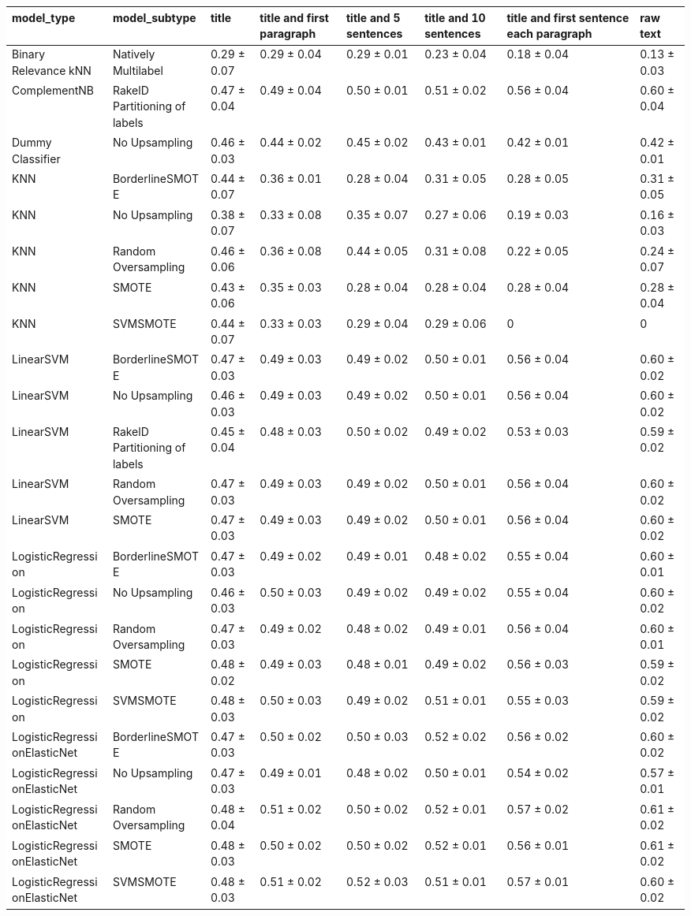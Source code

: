 | model_type                      | model_subtype                 | title           | title and first paragraph   | title and 5 sentences   | title and 10 sentences   | title and first sentence each paragraph   | raw text            |
|:--------------------------------|:------------------------------|:----------------|:----------------------------|:------------------------|:-------------------------|:------------------------------------------|:--------------------|
| Binary Relevance kNN            | Natively Multilabel           | 0.29 $\pm$ 0.07 | 0.29 $\pm$ 0.04             | 0.29 $\pm$ 0.01         | 0.23 $\pm$ 0.04          | 0.18 $\pm$ 0.04                           | 0.13 $\pm$ 0.03     |
| ComplementNB                    | RakelD Partitioning of labels | 0.47 $\pm$ 0.04 | 0.49 $\pm$ 0.04             | 0.50 $\pm$ 0.01         | 0.51 $\pm$ 0.02          | 0.56 $\pm$ 0.04                           | 0.60 $\pm$ 0.04     |
| Dummy Classifier                | No Upsampling                 | 0.46 $\pm$ 0.03 | 0.44 $\pm$ 0.02             | 0.45 $\pm$ 0.02         | 0.43 $\pm$ 0.01          | 0.42 $\pm$ 0.01                           | 0.42 $\pm$ 0.01     |
| KNN                             | BorderlineSMOTE               | 0.44 $\pm$ 0.07 | 0.36 $\pm$ 0.01             | 0.28 $\pm$ 0.04         | 0.31 $\pm$ 0.05          | 0.28 $\pm$ 0.05                           | 0.31 $\pm$ 0.05     |
| KNN                             | No Upsampling                 | 0.38 $\pm$ 0.07 | 0.33 $\pm$ 0.08             | 0.35 $\pm$ 0.07         | 0.27 $\pm$ 0.06          | 0.19 $\pm$ 0.03                           | 0.16 $\pm$ 0.03     |
| KNN                             | Random Oversampling           | 0.46 $\pm$ 0.06 | 0.36 $\pm$ 0.08             | 0.44 $\pm$ 0.05         | 0.31 $\pm$ 0.08          | 0.22 $\pm$ 0.05                           | 0.24 $\pm$ 0.07     |
| KNN                             | SMOTE                         | 0.43 $\pm$ 0.06 | 0.35 $\pm$ 0.03             | 0.28 $\pm$ 0.04         | 0.28 $\pm$ 0.04          | 0.28 $\pm$ 0.04                           | 0.28 $\pm$ 0.04     |
| KNN                             | SVMSMOTE                      | 0.44 $\pm$ 0.07 | 0.33 $\pm$ 0.03             | 0.29 $\pm$ 0.04         | 0.29 $\pm$ 0.06          | 0                                         | 0                   |
| LinearSVM                       | BorderlineSMOTE               | 0.47 $\pm$ 0.03 | 0.49 $\pm$ 0.03             | 0.49 $\pm$ 0.02         | 0.50 $\pm$ 0.01          | 0.56 $\pm$ 0.04                           | 0.60 $\pm$ 0.02     |
| LinearSVM                       | No Upsampling                 | 0.46 $\pm$ 0.03 | 0.49 $\pm$ 0.03             | 0.49 $\pm$ 0.02         | 0.50 $\pm$ 0.01          | 0.56 $\pm$ 0.04                           | 0.60 $\pm$ 0.02     |
| LinearSVM                       | RakelD Partitioning of labels | 0.45 $\pm$ 0.04 | 0.48 $\pm$ 0.03             | 0.50 $\pm$ 0.02         | 0.49 $\pm$ 0.02          | 0.53 $\pm$ 0.03                           | 0.59 $\pm$ 0.02     |
| LinearSVM                       | Random Oversampling           | 0.47 $\pm$ 0.03 | 0.49 $\pm$ 0.03             | 0.49 $\pm$ 0.02         | 0.50 $\pm$ 0.01          | 0.56 $\pm$ 0.04                           | 0.60 $\pm$ 0.02     |
| LinearSVM                       | SMOTE                         | 0.47 $\pm$ 0.03 | 0.49 $\pm$ 0.03             | 0.49 $\pm$ 0.02         | 0.50 $\pm$ 0.01          | 0.56 $\pm$ 0.04                           | 0.60 $\pm$ 0.02     |
| LogisticRegression              | BorderlineSMOTE               | 0.47 $\pm$ 0.03 | 0.49 $\pm$ 0.02             | 0.49 $\pm$ 0.01         | 0.48 $\pm$ 0.02          | 0.55 $\pm$ 0.04                           | 0.60 $\pm$ 0.01     |
| LogisticRegression              | No Upsampling                 | 0.46 $\pm$ 0.03 | 0.50 $\pm$ 0.03             | 0.49 $\pm$ 0.02         | 0.49 $\pm$ 0.02          | 0.55 $\pm$ 0.04                           | 0.60 $\pm$ 0.02     |
| LogisticRegression              | Random Oversampling           | 0.47 $\pm$ 0.03 | 0.49 $\pm$ 0.02             | 0.48 $\pm$ 0.02         | 0.49 $\pm$ 0.01          | 0.56 $\pm$ 0.04                           | 0.60 $\pm$ 0.01     |
| LogisticRegression              | SMOTE                         | 0.48 $\pm$ 0.02 | 0.49 $\pm$ 0.03             | 0.48 $\pm$ 0.01         | 0.49 $\pm$ 0.02          | 0.56 $\pm$ 0.03                           | 0.59 $\pm$ 0.02     |
| LogisticRegression              | SVMSMOTE                      | 0.48 $\pm$ 0.03 | 0.50 $\pm$ 0.03             | 0.49 $\pm$ 0.02         | 0.51 $\pm$ 0.01          | 0.55 $\pm$ 0.03                           | 0.59 $\pm$ 0.02     |
| LogisticRegressionElasticNet    | BorderlineSMOTE               | 0.47 $\pm$ 0.03 | 0.50 $\pm$ 0.02             | 0.50 $\pm$ 0.03         | 0.52 $\pm$ 0.02          | 0.56 $\pm$ 0.02                           | 0.60 $\pm$ 0.02     |
| LogisticRegressionElasticNet    | No Upsampling                 | 0.47 $\pm$ 0.03 | 0.49 $\pm$ 0.01             | 0.48 $\pm$ 0.02         | 0.50 $\pm$ 0.01          | 0.54 $\pm$ 0.02                           | 0.57 $\pm$ 0.01     |
| LogisticRegressionElasticNet    | Random Oversampling           | 0.48 $\pm$ 0.04 | 0.51 $\pm$ 0.02             | 0.50 $\pm$ 0.02         | 0.52 $\pm$ 0.01          | 0.57 $\pm$ 0.02                           | 0.61 $\pm$ 0.02     |
| LogisticRegressionElasticNet    | SMOTE                         | 0.48 $\pm$ 0.03 | 0.50 $\pm$ 0.02             | 0.50 $\pm$ 0.02         | 0.52 $\pm$ 0.01          | 0.56 $\pm$ 0.01                           | 0.61 $\pm$ 0.02     |
| LogisticRegressionElasticNet    | SVMSMOTE                      | 0.48 $\pm$ 0.03 | 0.51 $\pm$ 0.02             | 0.52 $\pm$ 0.03         | 0.51 $\pm$ 0.01          | 0.57 $\pm$ 0.01                           | 0.60 $\pm$ 0.02     |